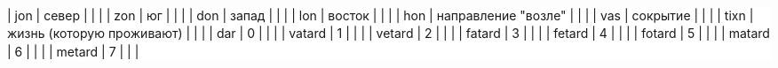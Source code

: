 | jon       | север                                                   |                                                                                                       |                                                                                                                                                                                                             |
| zon       | юг                                                      |                                                                                                       |                                                                                                                                                                                                             |
| don       | запад                                                   |                                                                                                       |                                                                                                                                                                                                             |
| lon       | восток                                                  |                                                                                                       |                                                                                                                                                                                                             |
| hon       | направление "возле"                                     |                                                                                                       |                                                                                                                                                                                                             |
| vas       | сокрытие                                                |                                                                                                       |                                                                                                                                                                                                             |
| tixn      | жизнь (которую проживают)                               |                                                                                                       |                                                                                                                                                                                                             |
| dar       | 0                                                       |                                                                                                       |                                                                                                                                                                                                             |
| vatard    | 1                                                       |                                                                                                       |                                                                                                                                                                                                             |
| vetard    | 2                                                       |                                                                                                       |                                                                                                                                                                                                             |
| fatard    | 3                                                       |                                                                                                       |                                                                                                                                                                                                             |
| fetard    | 4                                                       |                                                                                                       |                                                                                                                                                                                                             |
| fotard    | 5                                                       |                                                                                                       |                                                                                                                                                                                                             |
| matard    | 6                                                       |                                                                                                       |                                                                                                                                                                                                             |
| metard    | 7                                                       |                                                                                                       |                                                                                                                                                                                                             |